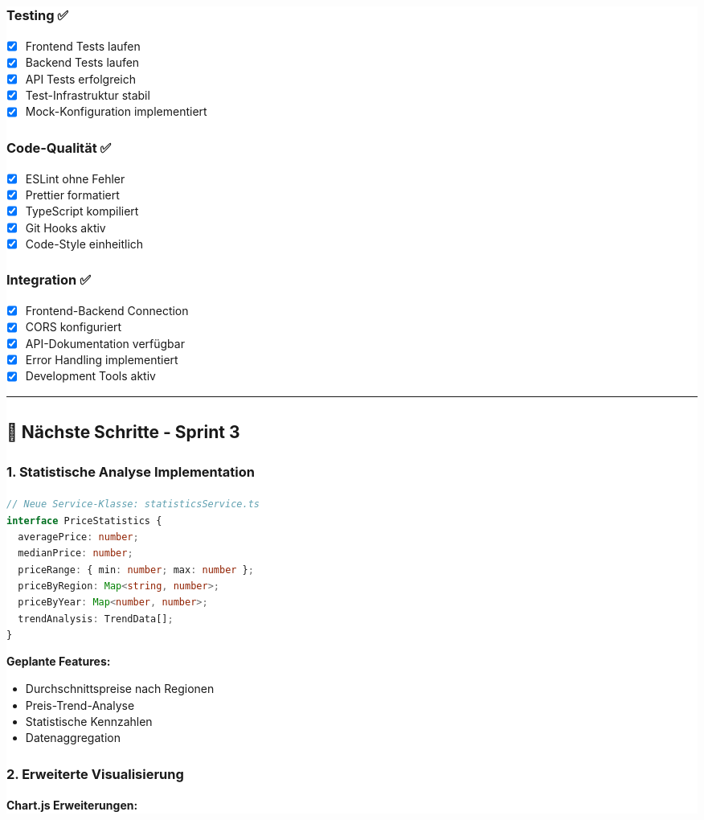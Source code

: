 ### **Testing** ✅

- [x] Frontend Tests laufen
- [x] Backend Tests laufen
- [x] API Tests erfolgreich
- [x] Test-Infrastruktur stabil
- [x] Mock-Konfiguration implementiert

### **Code-Qualität** ✅

- [x] ESLint ohne Fehler
- [x] Prettier formatiert
- [x] TypeScript kompiliert
- [x] Git Hooks aktiv
- [x] Code-Style einheitlich

### **Integration** ✅

- [x] Frontend-Backend Connection
- [x] CORS konfiguriert
- [x] API-Dokumentation verfügbar
- [x] Error Handling implementiert
- [x] Development Tools aktiv

---

## 🚀 Nächste Schritte - Sprint 3

### **1. Statistische Analyse Implementation**

```typescript
// Neue Service-Klasse: statisticsService.ts
interface PriceStatistics {
  averagePrice: number;
  medianPrice: number;
  priceRange: { min: number; max: number };
  priceByRegion: Map<string, number>;
  priceByYear: Map<number, number>;
  trendAnalysis: TrendData[];
}
```

**Geplante Features:**

- Durchschnittspreise nach Regionen
- Preis-Trend-Analyse
- Statistische Kennzahlen
- Datenaggregation

### **2. Erweiterte Visualisierung**

**Chart.js Erweiterungen:**
